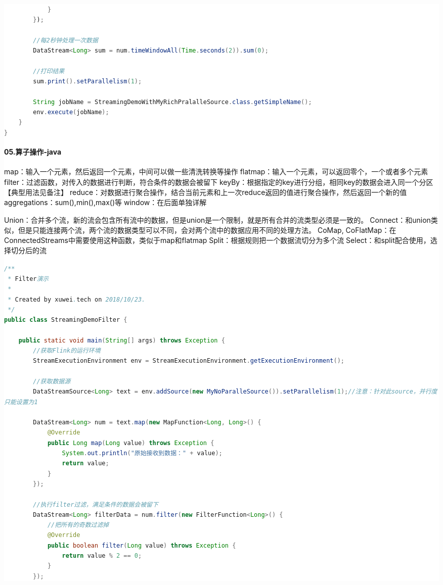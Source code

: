 ```java
            }
        });

        //每2秒钟处理一次数据
        DataStream<Long> sum = num.timeWindowAll(Time.seconds(2)).sum(0);

        //打印结果
        sum.print().setParallelism(1);

        String jobName = StreamingDemoWithMyRichPralalleSource.class.getSimpleName();
        env.execute(jobName);
    }
}
```



#### 05.算子操作-java

map：输入一个元素，然后返回一个元素，中间可以做一些清洗转换等操作
flatmap：输入一个元素，可以返回零个，一个或者多个元素
filter：过滤函数，对传入的数据进行判断，符合条件的数据会被留下
keyBy：根据指定的key进行分组，相同key的数据会进入同一个分区【典型用法见备注】
reduce：对数据进行聚合操作，结合当前元素和上一次reduce返回的值进行聚合操作，然后返回一个新的值
aggregations：sum(),min(),max()等
window：在后面单独详解

Union：合并多个流，新的流会包含所有流中的数据，但是union是一个限制，就是所有合并的流类型必须是一致的。
Connect：和union类似，但是只能连接两个流，两个流的数据类型可以不同，会对两个流中的数据应用不同的处理方法。
CoMap, CoFlatMap：在ConnectedStreams中需要使用这种函数，类似于map和flatmap
Split：根据规则把一个数据流切分为多个流
Select：和split配合使用，选择切分后的流		

```java
/**
 * Filter演示
 *
 * Created by xuwei.tech on 2018/10/23.
 */
public class StreamingDemoFilter {

    public static void main(String[] args) throws Exception {
        //获取Flink的运行环境
        StreamExecutionEnvironment env = StreamExecutionEnvironment.getExecutionEnvironment();

        //获取数据源
        DataStreamSource<Long> text = env.addSource(new MyNoParalleSource()).setParallelism(1);//注意：针对此source，并行度只能设置为1

        DataStream<Long> num = text.map(new MapFunction<Long, Long>() {
            @Override
            public Long map(Long value) throws Exception {
                System.out.println("原始接收到数据：" + value);
                return value;
            }
        });

        //执行filter过滤，满足条件的数据会被留下
        DataStream<Long> filterData = num.filter(new FilterFunction<Long>() {
            //把所有的奇数过滤掉
            @Override
            public boolean filter(Long value) throws Exception {
                return value % 2 == 0;
            }
        });
```